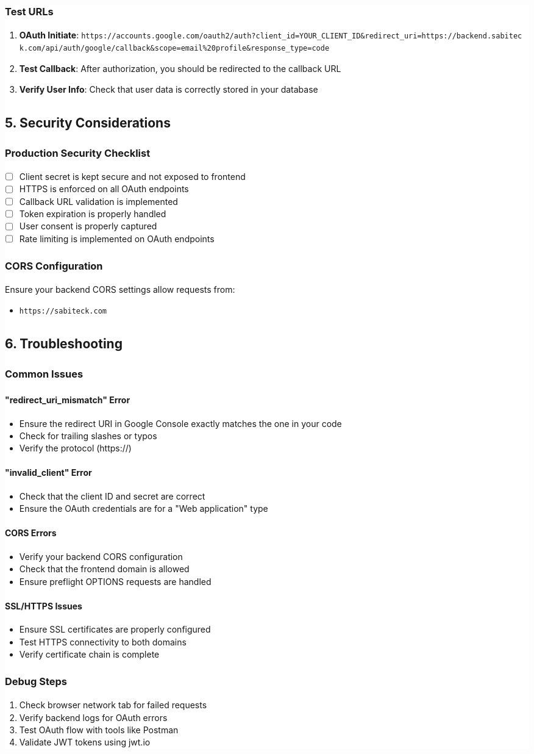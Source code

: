 ### Test URLs
1. **OAuth Initiate**: `https://accounts.google.com/oauth2/auth?client_id=YOUR_CLIENT_ID&redirect_uri=https://backend.sabiteck.com/api/auth/google/callback&scope=email%20profile&response_type=code`

2. **Test Callback**: After authorization, you should be redirected to the callback URL

3. **Verify User Info**: Check that user data is correctly stored in your database

## 5. Security Considerations

### Production Security Checklist
- [ ] Client secret is kept secure and not exposed to frontend
- [ ] HTTPS is enforced on all OAuth endpoints
- [ ] Callback URL validation is implemented
- [ ] Token expiration is properly handled
- [ ] User consent is properly captured
- [ ] Rate limiting is implemented on OAuth endpoints

### CORS Configuration
Ensure your backend CORS settings allow requests from:
- `https://sabiteck.com`

## 6. Troubleshooting

### Common Issues

#### "redirect_uri_mismatch" Error
- Ensure the redirect URI in Google Console exactly matches the one in your code
- Check for trailing slashes or typos
- Verify the protocol (https://)

#### "invalid_client" Error
- Check that the client ID and secret are correct
- Ensure the OAuth credentials are for a "Web application" type

#### CORS Errors
- Verify your backend CORS configuration
- Check that the frontend domain is allowed
- Ensure preflight OPTIONS requests are handled

#### SSL/HTTPS Issues
- Ensure SSL certificates are properly configured
- Test HTTPS connectivity to both domains
- Verify certificate chain is complete

### Debug Steps
1. Check browser network tab for failed requests
2. Verify backend logs for OAuth errors
3. Test OAuth flow with tools like Postman
4. Validate JWT tokens using jwt.io

